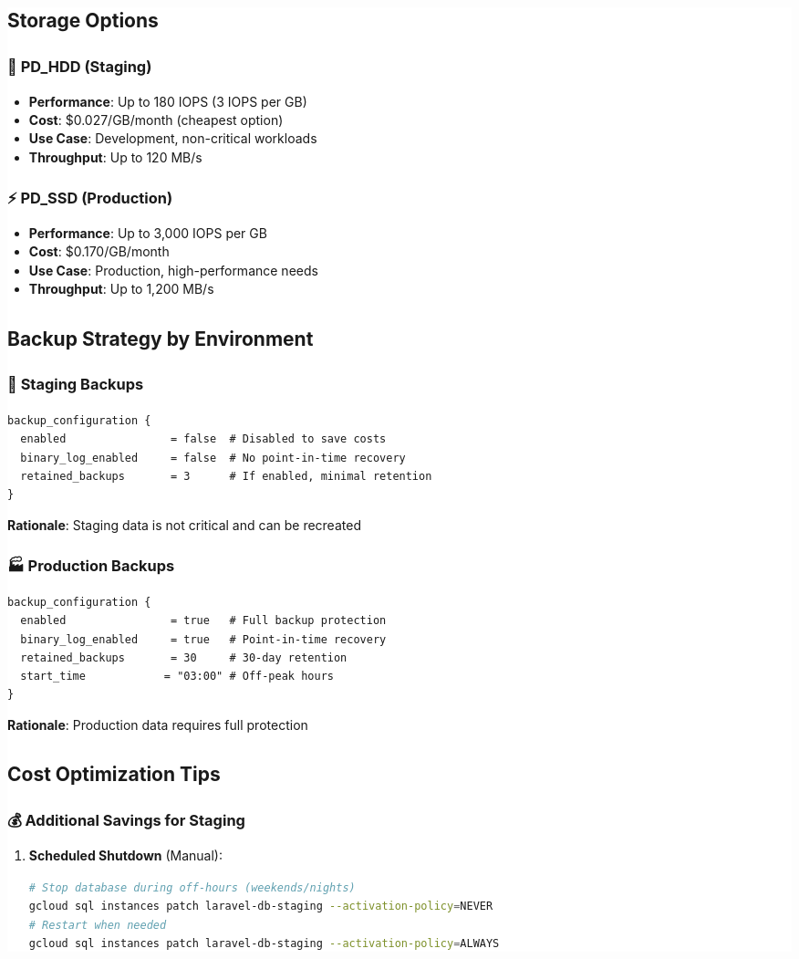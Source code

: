 ## Storage Options

### 💾 **PD_HDD (Staging)**

- **Performance**: Up to 180 IOPS (3 IOPS per GB)
- **Cost**: $0.027/GB/month (cheapest option)
- **Use Case**: Development, non-critical workloads
- **Throughput**: Up to 120 MB/s

### ⚡ **PD_SSD (Production)**

- **Performance**: Up to 3,000 IOPS per GB
- **Cost**: $0.170/GB/month
- **Use Case**: Production, high-performance needs
- **Throughput**: Up to 1,200 MB/s

## Backup Strategy by Environment

### 🧪 **Staging Backups**

```hcl
backup_configuration {
  enabled                = false  # Disabled to save costs
  binary_log_enabled     = false  # No point-in-time recovery
  retained_backups       = 3      # If enabled, minimal retention
}
```

**Rationale**: Staging data is not critical and can be recreated

### 🏭 **Production Backups**

```hcl
backup_configuration {
  enabled                = true   # Full backup protection
  binary_log_enabled     = true   # Point-in-time recovery
  retained_backups       = 30     # 30-day retention
  start_time            = "03:00" # Off-peak hours
}
```

**Rationale**: Production data requires full protection

## Cost Optimization Tips

### 💰 **Additional Savings for Staging**

1. **Scheduled Shutdown** (Manual):

   ```bash
   # Stop database during off-hours (weekends/nights)
   gcloud sql instances patch laravel-db-staging --activation-policy=NEVER
   # Restart when needed
   gcloud sql instances patch laravel-db-staging --activation-policy=ALWAYS
   ```
